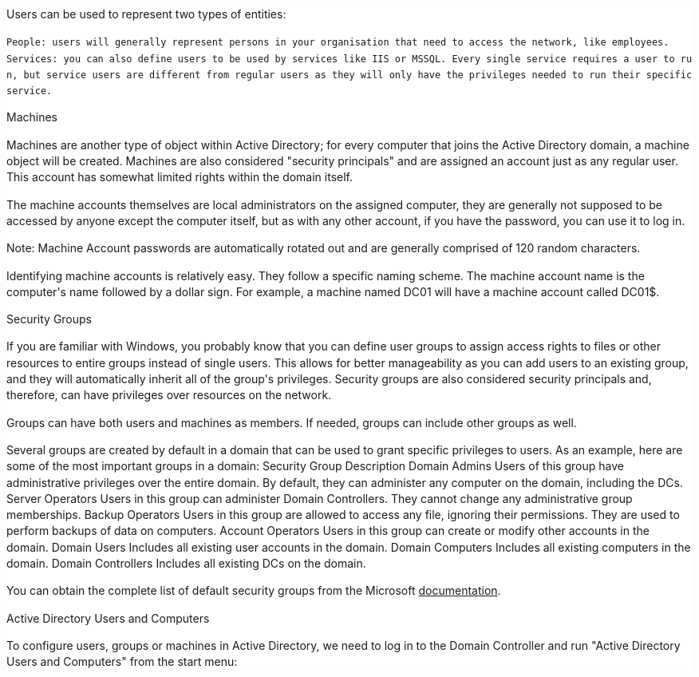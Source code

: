 Users can be used to represent two types of entities:

    People: users will generally represent persons in your organisation that need to access the network, like employees.
    Services: you can also define users to be used by services like IIS or MSSQL. Every single service requires a user to run, but service users are different from regular users as they will only have the privileges needed to run their specific service.

Machines

Machines are another type of object within Active Directory; for every computer that joins the Active Directory domain, a machine object will be created. Machines are also considered "security principals" and are assigned an account just as any regular user. This account has somewhat limited rights within the domain itself.

The machine accounts themselves are local administrators on the assigned computer, they are generally not supposed to be accessed by anyone except the computer itself, but as with any other account, if you have the password, you can use it to log in.

Note: Machine Account passwords are automatically rotated out and are generally comprised of 120 random characters.

Identifying machine accounts is relatively easy. They follow a specific naming scheme. The machine account name is the computer's name followed by a dollar sign. For example, a machine named DC01 will have a machine account called DC01$.

Security Groups

If you are familiar with Windows, you probably know that you can define user groups to assign access rights to files or other resources to entire groups instead of single users. This allows for better manageability as you can add users to an existing group, and they will automatically inherit all of the group's privileges. Security groups are also considered security principals and, therefore, can have privileges over resources on the network.

Groups can have both users and machines as members. If needed, groups can include other groups as well.

Several groups are created by default in a domain that can be used to grant specific privileges to users. As an example, here are some of the most important groups in a domain:
Security Group	Description
Domain Admins	Users of this group have administrative privileges over the entire domain. By default, they can administer any computer on the domain, including the DCs.
Server Operators	Users in this group can administer Domain Controllers. They cannot change any administrative group memberships.
Backup Operators	Users in this group are allowed to access any file, ignoring their permissions. They are used to perform backups of data on computers.
Account Operators	Users in this group can create or modify other accounts in the domain.
Domain Users	Includes all existing user accounts in the domain.
Domain Computers	Includes all existing computers in the domain.
Domain Controllers	Includes all existing DCs on the domain.

You can obtain the complete list of default security groups from the Microsoft [documentation](https://docs.microsoft.com/en-us/windows-server/identity/ad-ds/manage/understand-security-groups).

Active Directory Users and Computers

To configure users, groups or machines in Active Directory, we need to log in to the Domain Controller and run "Active Directory Users and Computers" from the start menu:
